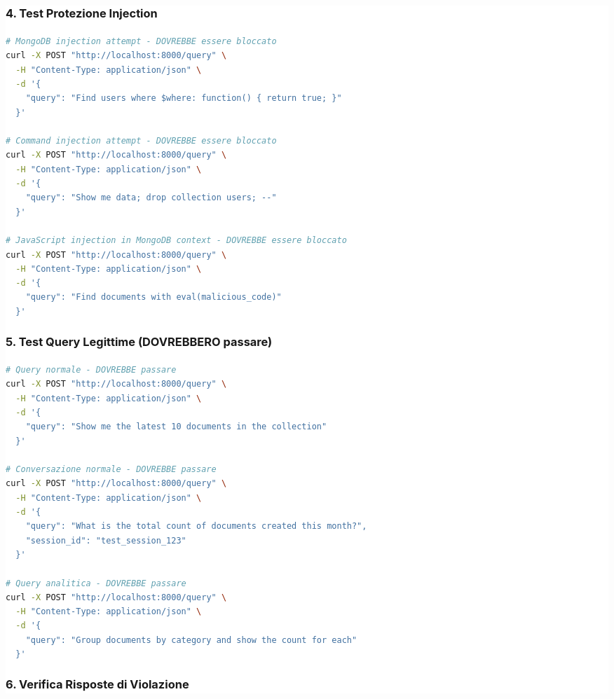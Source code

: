 ### 4. Test Protezione Injection

```bash
# MongoDB injection attempt - DOVREBBE essere bloccato
curl -X POST "http://localhost:8000/query" \
  -H "Content-Type: application/json" \
  -d '{
    "query": "Find users where $where: function() { return true; }"
  }'

# Command injection attempt - DOVREBBE essere bloccato
curl -X POST "http://localhost:8000/query" \
  -H "Content-Type: application/json" \
  -d '{
    "query": "Show me data; drop collection users; --"
  }'

# JavaScript injection in MongoDB context - DOVREBBE essere bloccato
curl -X POST "http://localhost:8000/query" \
  -H "Content-Type: application/json" \
  -d '{
    "query": "Find documents with eval(malicious_code)"
  }'
```

### 5. Test Query Legittime (DOVREBBERO passare)

```bash
# Query normale - DOVREBBE passare
curl -X POST "http://localhost:8000/query" \
  -H "Content-Type: application/json" \
  -d '{
    "query": "Show me the latest 10 documents in the collection"
  }'

# Conversazione normale - DOVREBBE passare
curl -X POST "http://localhost:8000/query" \
  -H "Content-Type: application/json" \
  -d '{
    "query": "What is the total count of documents created this month?",
    "session_id": "test_session_123"
  }'

# Query analitica - DOVREBBE passare
curl -X POST "http://localhost:8000/query" \
  -H "Content-Type: application/json" \
  -d '{
    "query": "Group documents by category and show the count for each"
  }'
```

### 6. Verifica Risposte di Violazione
